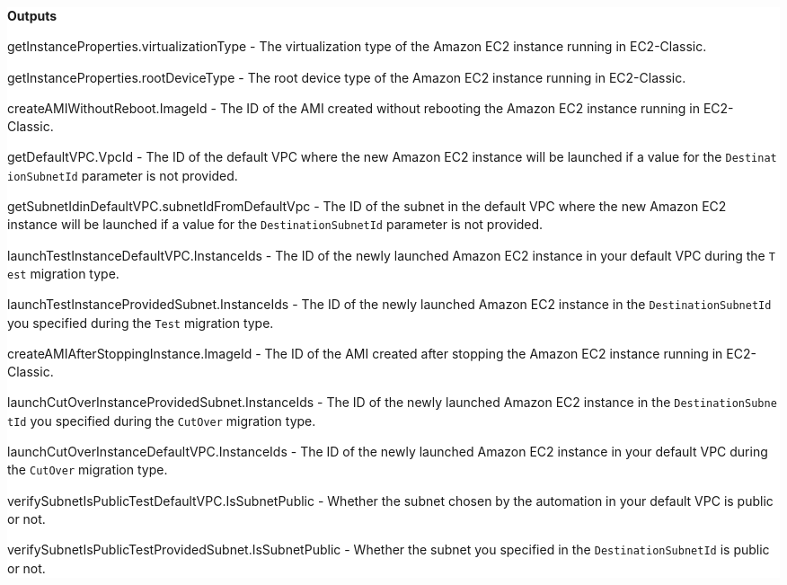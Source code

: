 **Outputs**

getInstanceProperties\.virtualizationType \- The virtualization type of the Amazon EC2 instance running in EC2\-Classic\.

getInstanceProperties\.rootDeviceType \- The root device type of the Amazon EC2 instance running in EC2\-Classic\.

createAMIWithoutReboot\.ImageId \- The ID of the AMI created without rebooting the Amazon EC2 instance running in EC2\-Classic\.

getDefaultVPC\.VpcId \- The ID of the default VPC where the new Amazon EC2 instance will be launched if a value for the `DestinationSubnetId` parameter is not provided\.

getSubnetIdinDefaultVPC\.subnetIdFromDefaultVpc \- The ID of the subnet in the default VPC where the new Amazon EC2 instance will be launched if a value for the `DestinationSubnetId` parameter is not provided\.

launchTestInstanceDefaultVPC\.InstanceIds \- The ID of the newly launched Amazon EC2 instance in your default VPC during the `Test` migration type\.

launchTestInstanceProvidedSubnet\.InstanceIds \- The ID of the newly launched Amazon EC2 instance in the `DestinationSubnetId` you specified during the `Test` migration type\.

createAMIAfterStoppingInstance\.ImageId \- The ID of the AMI created after stopping the Amazon EC2 instance running in EC2\-Classic\.

launchCutOverInstanceProvidedSubnet\.InstanceIds \- The ID of the newly launched Amazon EC2 instance in the `DestinationSubnetId` you specified during the `CutOver` migration type\.

launchCutOverInstanceDefaultVPC\.InstanceIds \- The ID of the newly launched Amazon EC2 instance in your default VPC during the `CutOver` migration type\.

verifySubnetIsPublicTestDefaultVPC\.IsSubnetPublic \- Whether the subnet chosen by the automation in your default VPC is public or not\.

verifySubnetIsPublicTestProvidedSubnet\.IsSubnetPublic \- Whether the subnet you specified in the `DestinationSubnetId` is public or not\.